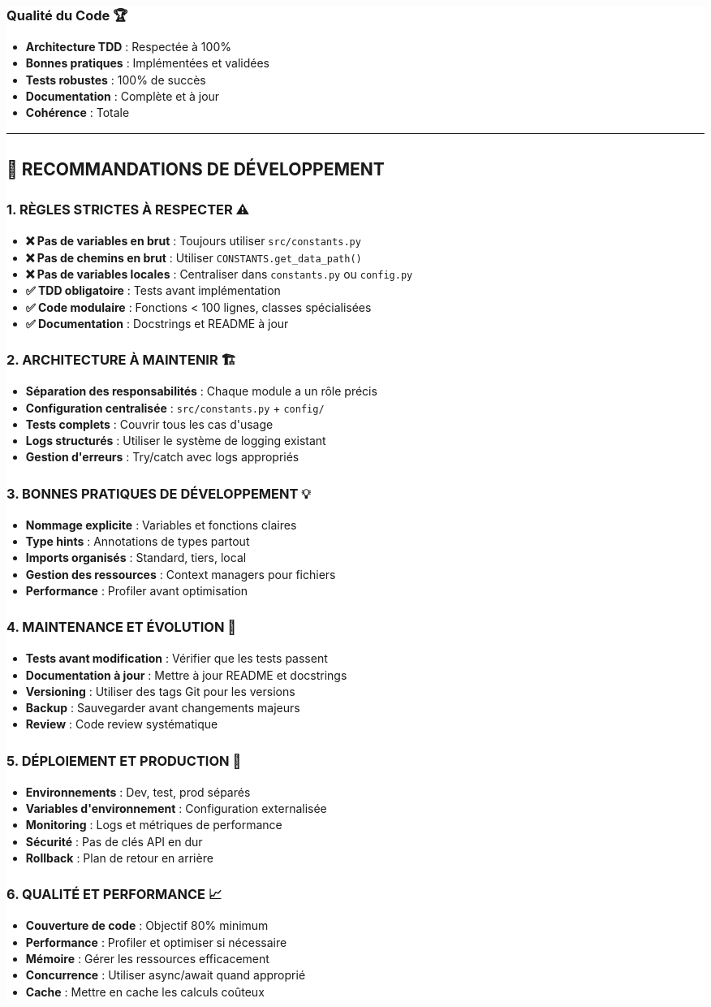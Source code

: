 ### **Qualité du Code** 🏆
- **Architecture TDD** : Respectée à 100%
- **Bonnes pratiques** : Implémentées et validées
- **Tests robustes** : 100% de succès
- **Documentation** : Complète et à jour
- **Cohérence** : Totale

---

## 🎯 **RECOMMANDATIONS DE DÉVELOPPEMENT**

### **1. RÈGLES STRICTES À RESPECTER** ⚠️
- **❌ Pas de variables en brut** : Toujours utiliser `src/constants.py`
- **❌ Pas de chemins en brut** : Utiliser `CONSTANTS.get_data_path()`
- **❌ Pas de variables locales** : Centraliser dans `constants.py` ou `config.py`
- **✅ TDD obligatoire** : Tests avant implémentation
- **✅ Code modulaire** : Fonctions < 100 lignes, classes spécialisées
- **✅ Documentation** : Docstrings et README à jour

### **2. ARCHITECTURE À MAINTENIR** 🏗️
- **Séparation des responsabilités** : Chaque module a un rôle précis
- **Configuration centralisée** : `src/constants.py` + `config/`
- **Tests complets** : Couvrir tous les cas d'usage
- **Logs structurés** : Utiliser le système de logging existant
- **Gestion d'erreurs** : Try/catch avec logs appropriés

### **3. BONNES PRATIQUES DE DÉVELOPPEMENT** 💡
- **Nommage explicite** : Variables et fonctions claires
- **Type hints** : Annotations de types partout
- **Imports organisés** : Standard, tiers, local
- **Gestion des ressources** : Context managers pour fichiers
- **Performance** : Profiler avant optimisation

### **4. MAINTENANCE ET ÉVOLUTION** 🔧
- **Tests avant modification** : Vérifier que les tests passent
- **Documentation à jour** : Mettre à jour README et docstrings
- **Versioning** : Utiliser des tags Git pour les versions
- **Backup** : Sauvegarder avant changements majeurs
- **Review** : Code review systématique

### **5. DÉPLOIEMENT ET PRODUCTION** 🚀
- **Environnements** : Dev, test, prod séparés
- **Variables d'environnement** : Configuration externalisée
- **Monitoring** : Logs et métriques de performance
- **Sécurité** : Pas de clés API en dur
- **Rollback** : Plan de retour en arrière

### **6. QUALITÉ ET PERFORMANCE** 📈
- **Couverture de code** : Objectif 80% minimum
- **Performance** : Profiler et optimiser si nécessaire
- **Mémoire** : Gérer les ressources efficacement
- **Concurrence** : Utiliser async/await quand approprié
- **Cache** : Mettre en cache les calculs coûteux
